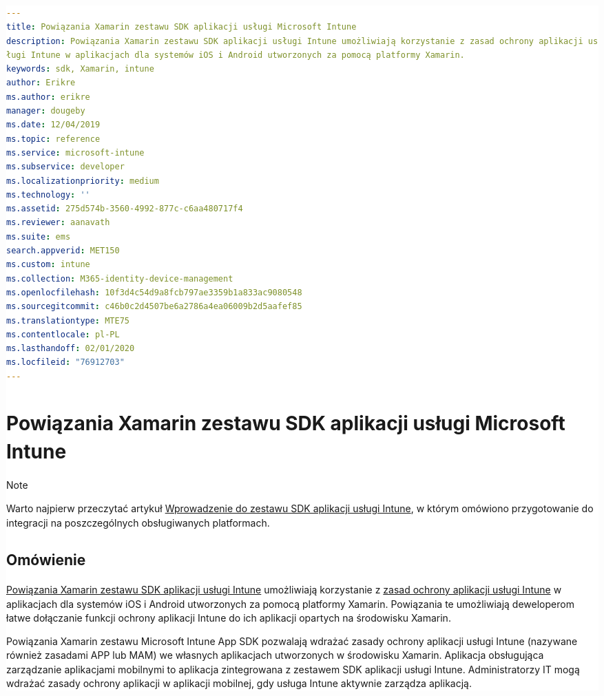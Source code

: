 ```yaml
---
title: Powiązania Xamarin zestawu SDK aplikacji usługi Microsoft Intune
description: Powiązania Xamarin zestawu SDK aplikacji usługi Intune umożliwiają korzystanie z zasad ochrony aplikacji usługi Intune w aplikacjach dla systemów iOS i Android utworzonych za pomocą platformy Xamarin.
keywords: sdk, Xamarin, intune
author: Erikre
ms.author: erikre
manager: dougeby
ms.date: 12/04/2019
ms.topic: reference
ms.service: microsoft-intune
ms.subservice: developer
ms.localizationpriority: medium
ms.technology: ''
ms.assetid: 275d574b-3560-4992-877c-c6aa480717f4
ms.reviewer: aanavath
ms.suite: ems
search.appverid: MET150
ms.custom: intune
ms.collection: M365-identity-device-management
ms.openlocfilehash: 10f3d4c54d9a8fcb797ae3359b1a833ac9080548
ms.sourcegitcommit: c46b0c2d4507be6a2786a4ea06009b2d5aafef85
ms.translationtype: MTE75
ms.contentlocale: pl-PL
ms.lasthandoff: 02/01/2020
ms.locfileid: "76912703"
---
```

# <a name="microsoft-intune-app-sdk-xamarin-bindings"></a>Powiązania Xamarin zestawu SDK aplikacji usługi Microsoft Intune

> [!NOTE]
> Warto najpierw przeczytać artykuł [Wprowadzenie do zestawu SDK aplikacji usługi Intune](app-sdk-get-started.md), w którym omówiono przygotowanie do integracji na poszczególnych obsługiwanych platformach.

## <a name="overview"></a>Omówienie
[Powiązania Xamarin zestawu SDK aplikacji usługi Intune](https://github.com/msintuneappsdk/intune-app-sdk-xamarin) umożliwiają korzystanie z [zasad ochrony aplikacji usługi Intune](../apps/app-protection-policy.md) w aplikacjach dla systemów iOS i Android utworzonych za pomocą platformy Xamarin. Powiązania te umożliwiają deweloperom łatwe dołączanie funkcji ochrony aplikacji Intune do ich aplikacji opartych na środowisku Xamarin.

Powiązania Xamarin zestawu Microsoft Intune App SDK pozwalają wdrażać zasady ochrony aplikacji usługi Intune (nazywane również zasadami APP lub MAM) we własnych aplikacjach utworzonych w środowisku Xamarin. Aplikacja obsługująca zarządzanie aplikacjami mobilnymi to aplikacja zintegrowana z zestawem SDK aplikacji usługi Intune. Administratorzy IT mogą wdrażać zasady ochrony aplikacji w aplikacji mobilnej, gdy usługa Intune aktywnie zarządza aplikacją.
